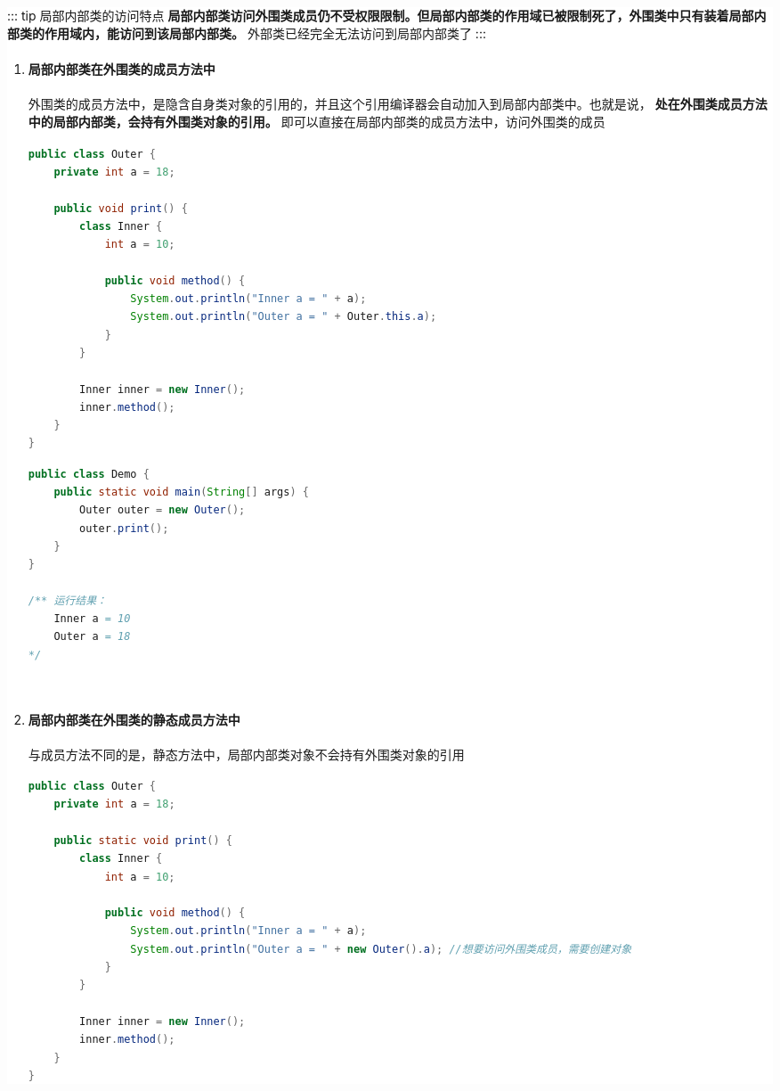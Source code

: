 
::: tip 局部内部类的访问特点 
**局部内部类访问外围类成员仍不受权限限制。但局部内部类的作用域已被限制死了，外围类中只有装着局部内部类的作用域内，能访问到该局部内部类。** 外部类已经完全无法访问到局部内部类了
:::


1. #### 局部内部类在外围类的成员方法中
   
   外围类的成员方法中，是隐含自身类对象的引用的，并且这个引用编译器会自动加入到局部内部类中。也就是说， **处在外围类成员方法中的局部内部类，会持有外围类对象的引用。** 即可以直接在局部内部类的成员方法中，访问外围类的成员
   
   ```java
   public class Outer {
       private int a = 18;
   
       public void print() {
           class Inner {
               int a = 10;
   
               public void method() {
                   System.out.println("Inner a = " + a);
                   System.out.println("Outer a = " + Outer.this.a);
               }
           }
   
           Inner inner = new Inner();
           inner.method();
       }
   }
   ```
   
   ```java
   public class Demo {
       public static void main(String[] args) {
           Outer outer = new Outer();
           outer.print();
       }
   }
   
   /** 运行结果：
       Inner a = 10
       Outer a = 18
   */
   ```
   
   <br/>

2. #### 局部内部类在外围类的静态成员方法中
   
   与成员方法不同的是，静态方法中，局部内部类对象不会持有外围类对象的引用
   
   ```java
   public class Outer {
       private int a = 18;
   
       public static void print() {
           class Inner {
               int a = 10;
   
               public void method() {
                   System.out.println("Inner a = " + a);
                   System.out.println("Outer a = " + new Outer().a); //想要访问外围类成员，需要创建对象
               }
           }
   
           Inner inner = new Inner();
           inner.method();
       }
   }
   ```